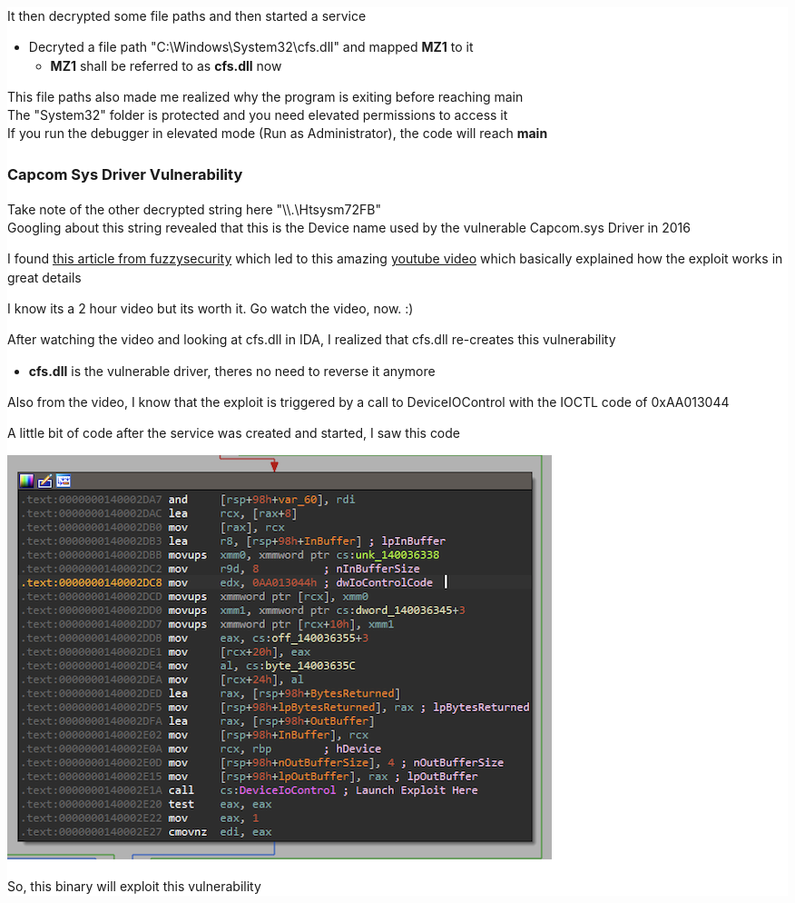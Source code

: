 It then decrypted some file paths and then started a service  
- Decryted a file path "C:\\Windows\\System32\\cfs.dll" and mapped **MZ1** to it
  -  **MZ1** shall be referred to as **cfs.dll** now

This file paths also made me realized why the program is exiting before reaching main  
The "System32" folder is protected and you need elevated permissions to access it  
If you run the debugger in elevated mode (Run as Administrator), the code will reach **main**

### Capcom Sys Driver Vulnerability

Take note of the other decrypted string here "\\\\.\\Htsysm72FB"  
Googling about this string revealed that this is the Device name used by the vulnerable Capcom.sys Driver in 2016

I found [this article from fuzzysecurity](https://www.fuzzysecurity.com/tutorials/28.html) which led to this amazing [youtube video](https://www.youtube.com/watch?v=pJZjWXxUEl4) which basically explained how the exploit works in great details

I know its a 2 hour video but its worth it. Go watch the video, now. :)

After watching the video and looking at cfs.dll in IDA, I realized that cfs.dll re-creates this vulnerability
  - **cfs.dll** is the vulnerable driver, theres no need to reverse it anymore

Also from the video, I know that the exploit is triggered by a call to DeviceIOControl with the IOCTL code of 0xAA013044

A little bit of code after the service was created and started, I saw this code

![1000c](img/05.png)

So, this binary will exploit this vulnerability
